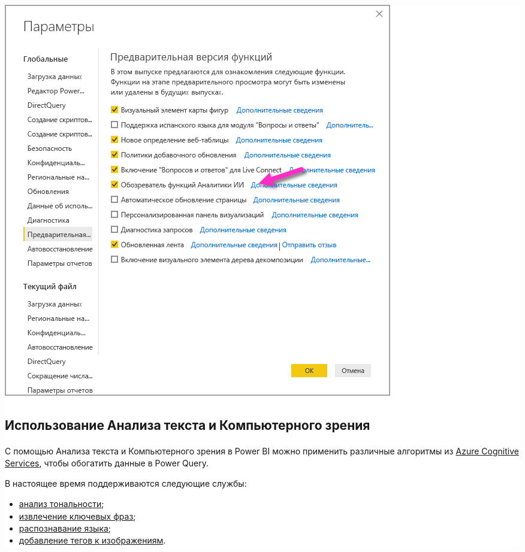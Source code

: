 ![Параметр Аналитики ИИ для Power BI Desktop](media/desktop-ai-insights/ai-insights-01.png)


## <a name="using-text-analytics-and-vision"></a>Использование Анализа текста и Компьютерного зрения

С помощью Анализа текста и Компьютерного зрения в Power BI можно применить различные алгоритмы из [Azure Cognitive Services](https://azure.microsoft.com/services/cognitive-services/), чтобы обогатить данные в Power Query.

В настоящее время поддерживаются следующие службы:

* [анализ тональности](https://docs.microsoft.com/azure/cognitive-services/text-analytics/how-tos/text-analytics-how-to-sentiment-analysis);
* [извлечение ключевых фраз](https://docs.microsoft.com/azure/cognitive-services/text-analytics/how-tos/text-analytics-how-to-keyword-extraction);
* [распознавание языка](https://docs.microsoft.com/azure/cognitive-services/text-analytics/how-tos/text-analytics-how-to-language-detection);
* [добавление тегов к изображениям](https://docs.microsoft.com/azure/cognitive-services/computer-vision/concept-tagging-images). 
